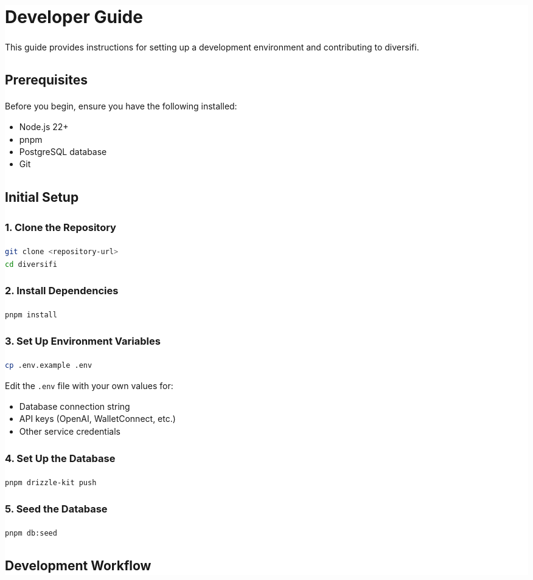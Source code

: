# Developer Guide

This guide provides instructions for setting up a development environment and contributing to diversifi.

## Prerequisites

Before you begin, ensure you have the following installed:

- Node.js 22+
- pnpm
- PostgreSQL database
- Git

## Initial Setup

### 1. Clone the Repository

```bash
git clone <repository-url>
cd diversifi
```

### 2. Install Dependencies

```bash
pnpm install
```

### 3. Set Up Environment Variables

```bash
cp .env.example .env
```

Edit the `.env` file with your own values for:

- Database connection string
- API keys (OpenAI, WalletConnect, etc.)
- Other service credentials

### 4. Set Up the Database

```bash
pnpm drizzle-kit push
```

### 5. Seed the Database

```bash
pnpm db:seed
```

## Development Workflow
